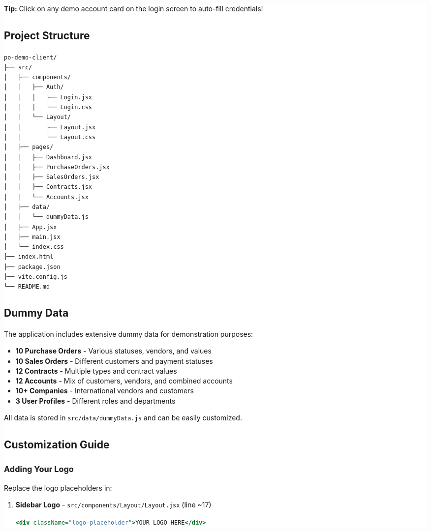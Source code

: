 **Tip:** Click on any demo account card on the login screen to auto-fill credentials!

## Project Structure

```
po-demo-client/
├── src/
│   ├── components/
│   │   ├── Auth/
│   │   │   ├── Login.jsx
│   │   │   └── Login.css
│   │   └── Layout/
│   │       ├── Layout.jsx
│   │       └── Layout.css
│   ├── pages/
│   │   ├── Dashboard.jsx
│   │   ├── PurchaseOrders.jsx
│   │   ├── SalesOrders.jsx
│   │   ├── Contracts.jsx
│   │   └── Accounts.jsx
│   ├── data/
│   │   └── dummyData.js
│   ├── App.jsx
│   ├── main.jsx
│   └── index.css
├── index.html
├── package.json
├── vite.config.js
└── README.md
```

## Dummy Data

The application includes extensive dummy data for demonstration purposes:

- **10 Purchase Orders** - Various statuses, vendors, and values
- **10 Sales Orders** - Different customers and payment statuses
- **12 Contracts** - Multiple types and contract values
- **12 Accounts** - Mix of customers, vendors, and combined accounts
- **10+ Companies** - International vendors and customers
- **3 User Profiles** - Different roles and departments

All data is stored in `src/data/dummyData.js` and can be easily customized.

## Customization Guide

### Adding Your Logo

Replace the logo placeholders in:

1. **Sidebar Logo** - `src/components/Layout/Layout.jsx` (line ~17)
   ```jsx
   <div className="logo-placeholder">YOUR LOGO HERE</div>
   ```
